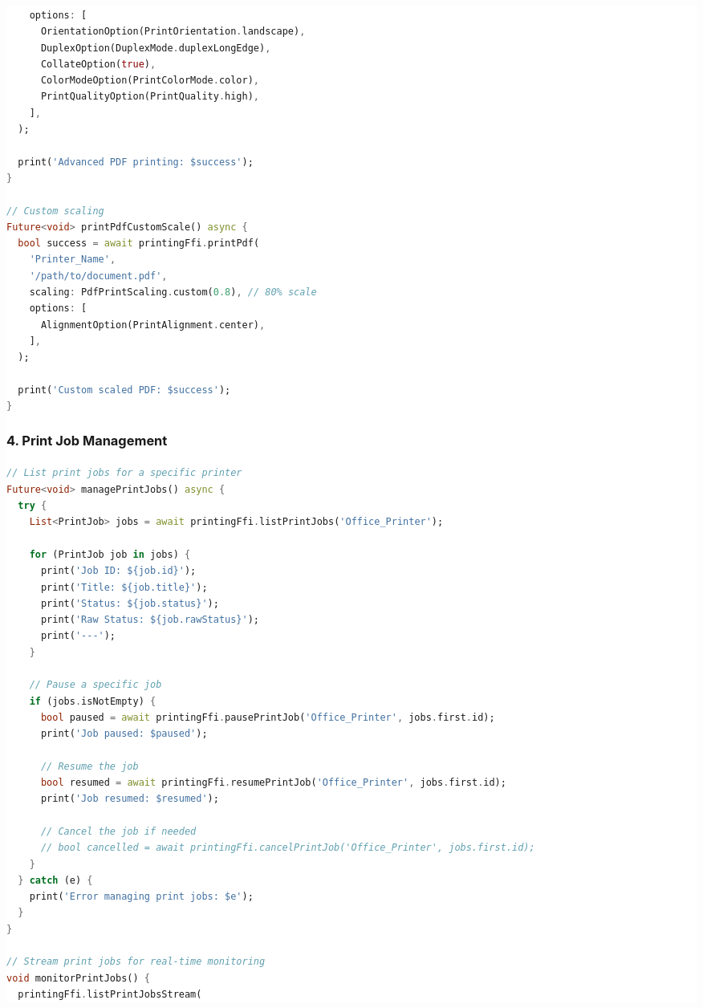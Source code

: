 ```dart
    options: [
      OrientationOption(PrintOrientation.landscape),
      DuplexOption(DuplexMode.duplexLongEdge),
      CollateOption(true),
      ColorModeOption(PrintColorMode.color),
      PrintQualityOption(PrintQuality.high),
    ],
  );

  print('Advanced PDF printing: $success');
}

// Custom scaling
Future<void> printPdfCustomScale() async {
  bool success = await printingFfi.printPdf(
    'Printer_Name',
    '/path/to/document.pdf',
    scaling: PdfPrintScaling.custom(0.8), // 80% scale
    options: [
      AlignmentOption(PrintAlignment.center),
    ],
  );

  print('Custom scaled PDF: $success');
}
```

### 4. Print Job Management

```dart
// List print jobs for a specific printer
Future<void> managePrintJobs() async {
  try {
    List<PrintJob> jobs = await printingFfi.listPrintJobs('Office_Printer');

    for (PrintJob job in jobs) {
      print('Job ID: ${job.id}');
      print('Title: ${job.title}');
      print('Status: ${job.status}');
      print('Raw Status: ${job.rawStatus}');
      print('---');
    }

    // Pause a specific job
    if (jobs.isNotEmpty) {
      bool paused = await printingFfi.pausePrintJob('Office_Printer', jobs.first.id);
      print('Job paused: $paused');

      // Resume the job
      bool resumed = await printingFfi.resumePrintJob('Office_Printer', jobs.first.id);
      print('Job resumed: $resumed');

      // Cancel the job if needed
      // bool cancelled = await printingFfi.cancelPrintJob('Office_Printer', jobs.first.id);
    }
  } catch (e) {
    print('Error managing print jobs: $e');
  }
}

// Stream print jobs for real-time monitoring
void monitorPrintJobs() {
  printingFfi.listPrintJobsStream(
```